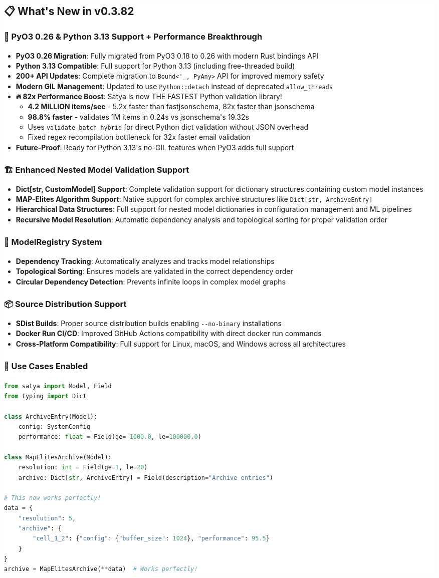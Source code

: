 ## 📋 What's New in v0.3.82

### 🚀 PyO3 0.26 & Python 3.13 Support + Performance Breakthrough
- **PyO3 0.26 Migration**: Fully migrated from PyO3 0.18 to 0.26 with modern Rust bindings API
- **Python 3.13 Compatible**: Full support for Python 3.13 (including free-threaded build)
- **200+ API Updates**: Complete migration to `Bound<'_, PyAny>` API for improved memory safety
- **Modern GIL Management**: Updated to use `Python::detach` instead of deprecated `allow_threads`
- **🔥 82x Performance Boost**: Satya is now THE FASTEST Python validation library!
  - **4.2 MILLION items/sec** - 5.2x faster than fastjsonschema, 82x faster than jsonschema
  - **98.8% faster** - validates 1M items in 0.24s vs jsonschema's 19.32s
  - Uses `validate_batch_hybrid` for direct Python dict validation without JSON overhead
  - Fixed regex recompilation bottleneck for 32x faster email validation
- **Future-Proof**: Ready for Python 3.13's no-GIL features when PyO3 adds full support

### 🏗️ Enhanced Nested Model Validation Support
- **Dict[str, CustomModel] Support**: Complete validation support for dictionary structures containing custom model instances
- **MAP-Elites Algorithm Support**: Native support for complex archive structures like `Dict[str, ArchiveEntry]`
- **Hierarchical Data Structures**: Full support for nested model dictionaries in configuration management and ML pipelines
- **Recursive Model Resolution**: Automatic dependency analysis and topological sorting for proper validation order

### 🔧 ModelRegistry System
- **Dependency Tracking**: Automatically analyzes and tracks model relationships
- **Topological Sorting**: Ensures models are validated in the correct dependency order
- **Circular Dependency Detection**: Prevents infinite loops in complex model graphs

### 📦 Source Distribution Support
- **SDist Builds**: Proper source distribution builds enabling `--no-binary` installations
- **Docker Run CI/CD**: Improved GitHub Actions compatibility with direct docker run commands
- **Cross-Platform Compatibility**: Full support for Linux, macOS, and Windows across all architectures

### 🎯 Use Cases Enabled
```python
from satya import Model, Field
from typing import Dict

class ArchiveEntry(Model):
    config: SystemConfig
    performance: float = Field(ge=-1000.0, le=100000.0)

class MapElitesArchive(Model):
    resolution: int = Field(ge=1, le=20)
    archive: Dict[str, ArchiveEntry] = Field(description="Archive entries")

# This now works perfectly!
data = {
    "resolution": 5,
    "archive": {
        "cell_1_2": {"config": {"buffer_size": 1024}, "performance": 95.5}
    }
}
archive = MapElitesArchive(**data)  # Works perfectly!
```

